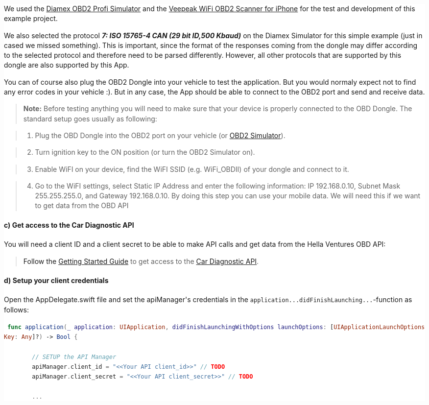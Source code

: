 We used the [Diamex OBD2 Profi Simulator](http://www.diamex.de/dxshop/Diamex-OBD2-Profi-Simulator-alle-Protokolle) and the [Veepeak WiFi OBD2 Scanner for iPhone](https://www.amazon.de/Garantie-veepeak-OBD2-OBD-Auto-Diagnose-motorkontrollleuchte/dp/B00WPW6BAE) for the test and development of this example project.

We also selected the protocol ***7: ISO 15765-4 CAN (29 bit ID,500 Kbaud)*** on
the Diamex Simulator for this simple example (just in cased we missed
something). This is important, since the format of the responses coming from the
dongle may differ according to the selected protocol and therefore need to be
parsed differently. However, all other protocols that are supported by this dongle are
also supported by this App. 

You can of course also plug the OBD2 Dongle into your vehicle to test the application. But you would normaly expect not to find any error codes in your vehicle :). But in any case, the App should be able to connect to the OBD2 port and send and receive data.

>**Note:** Before testing anything you will need to make sure that your device is properly connected to the OBD Dongle. The standard setup goes usually as following:

>1) Plug the OBD Dongle into the OBD2 port on your vehicle (or [OBD2 Simulator](http://www.diamex.de/dxshop/Diamex-OBD2-Profi-Simulator-alle-Protokolle)).

>2) Turn ignition key to the ON position (or turn the OBD2 Simulator on).

>3) Enable WiFI on your device, find the WiFI SSID (e.g. WiFi_OBDII) of your dongle and connect to it.

>4) Go to the WiFI settings, select Static IP Address and enter the following information: IP 192.168.0.10, Subnet Mask 255.255.255.0, and Gateway 192.168.0.10. By doing this step you can use your mobile data. We will need this if we want to get data from the OBD API

#### c) Get access to the Car Diagnostic API <a name="accessToAPI"/>

You will need a client ID and a client secret to be able to make API calls and get data from the Hella Ventures OBD API:

> Follow the [Getting Started Guide](https://github.com/HellaVentures/Car-Diagnostic-API) to get access to the [Car Diagnostic API](https://console.eu-gb.bluemix.net/catalog/services/car-diagnostic-api/).

#### d) Setup your client credentials <a name="setupCredentials"/>

Open the AppDelegate.swift file and set the apiManager's credentials in the `application...didFinishLaunching...`-function as follows:

```swift
 func application(_ application: UIApplication, didFinishLaunchingWithOptions launchOptions: [UIApplicationLaunchOptionsKey: Any]?) -> Bool {
 
        // SETUP the API Manager
        apiManager.client_id = "<<Your API client_id>>" // TODO
        apiManager.client_secret = "<<Your API client_secret>>" // TODO
        
        ...
```
